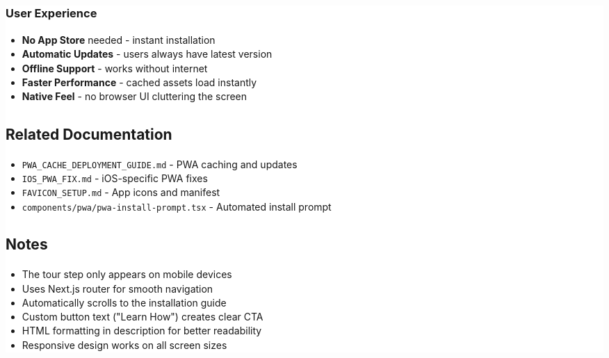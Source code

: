 ### User Experience
- **No App Store** needed - instant installation
- **Automatic Updates** - users always have latest version
- **Offline Support** - works without internet
- **Faster Performance** - cached assets load instantly
- **Native Feel** - no browser UI cluttering the screen

## Related Documentation

- `PWA_CACHE_DEPLOYMENT_GUIDE.md` - PWA caching and updates
- `IOS_PWA_FIX.md` - iOS-specific PWA fixes
- `FAVICON_SETUP.md` - App icons and manifest
- `components/pwa/pwa-install-prompt.tsx` - Automated install prompt

## Notes

- The tour step only appears on mobile devices
- Uses Next.js router for smooth navigation
- Automatically scrolls to the installation guide
- Custom button text ("Learn How") creates clear CTA
- HTML formatting in description for better readability
- Responsive design works on all screen sizes

